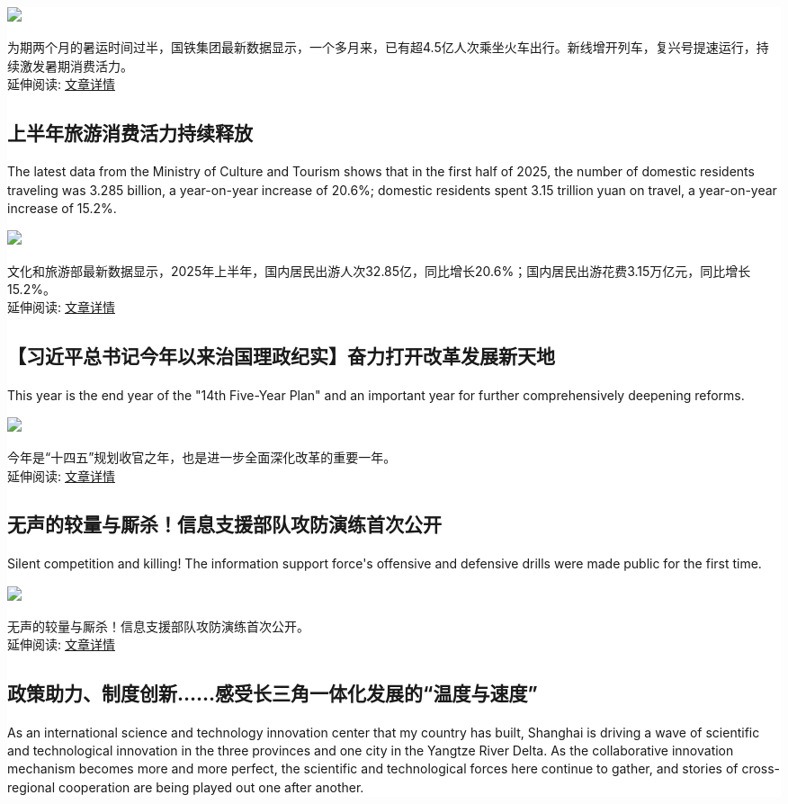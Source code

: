 <img src="https://p1.img.cctvpic.com/photoworkspace/2025/08/02/2025080220055968402.png" />   

为期两个月的暑运时间过半，国铁集团最新数据显示，一个多月来，已有超4.5亿人次乘坐火车出行。新线增开列车，复兴号提速运行，持续激发暑期消费活力。   
延伸阅读: [文章详情](https://news.cctv.com/2025/08/02/ARTIdHa8DF2HvcJcO8T1jrc3250802.shtml)   

<qrcode title="暑运过半铁路客流持续攀升 激发消费活力" image="https://p1.img.cctvpic.com/photoworkspace/2025/08/02/2025080220055968402.png" />   

## 上半年旅游消费活力持续释放   
The latest data from the Ministry of Culture and Tourism shows that in the first half of 2025, the number of domestic residents traveling was 3.285 billion, a year-on-year increase of 20.6%; domestic residents spent 3.15 trillion yuan on travel, a year-on-year increase of 15.2%.   

<img src="https://p1.img.cctvpic.com/photoworkspace/2025/08/02/2025080219595140013.png" />   

文化和旅游部最新数据显示，2025年上半年，国内居民出游人次32.85亿，同比增长20.6%；国内居民出游花费3.15万亿元，同比增长15.2%。   
延伸阅读: [文章详情](https://news.cctv.com/2025/08/02/ARTIl3rZ6nfWDfGsmyoc3Z36250802.shtml)   

<qrcode title="上半年旅游消费活力持续释放" image="https://p1.img.cctvpic.com/photoworkspace/2025/08/02/2025080219595140013.png" />   

## 【习近平总书记今年以来治国理政纪实】奋力打开改革发展新天地   
This year is the end year of the "14th Five-Year Plan" and an important year for further comprehensively deepening reforms.   

<img src="https://p1.img.cctvpic.com/photoworkspace/2025/08/02/2025080219453416348.png" />   

今年是“十四五”规划收官之年，也是进一步全面深化改革的重要一年。   
延伸阅读: [文章详情](https://news.cctv.com/2025/08/02/ARTIQM6OKcKzQ2hTnivaxUfh250802.shtml)   

<qrcode title="【习近平总书记今年以来治国理政纪实】奋力打开改革发展新天地" image="https://p1.img.cctvpic.com/photoworkspace/2025/08/02/2025080219453416348.png" />   

## 无声的较量与厮杀！信息支援部队攻防演练首次公开   
Silent competition and killing! The information support force's offensive and defensive drills were made public for the first time.   

<img src="https://p1.img.cctvpic.com/photoworkspace/2025/08/02/2025080217470190647.jpg" />   

无声的较量与厮杀！信息支援部队攻防演练首次公开。   
延伸阅读: [文章详情](https://military.cctv.com/2025/08/02/ARTIFKIJAiaQJSXVONjkpvQM250802.shtml)   

<qrcode title="无声的较量与厮杀！信息支援部队攻防演练首次公开" image="https://p1.img.cctvpic.com/photoworkspace/2025/08/02/2025080217470190647.jpg" />   

## 政策助力、制度创新……感受长三角一体化发展的“温度与速度”   
As an international science and technology innovation center that my country has built, Shanghai is driving a wave of scientific and technological innovation in the three provinces and one city in the Yangtze River Delta. As the collaborative innovation mechanism becomes more and more perfect, the scientific and technological forces here continue to gather, and stories of cross-regional cooperation are being played out one after another.   

